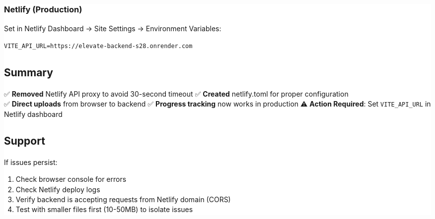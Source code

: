 ### Netlify (Production)
Set in Netlify Dashboard → Site Settings → Environment Variables:
```
VITE_API_URL=https://elevate-backend-s28.onrender.com
```

## Summary

✅ **Removed** Netlify API proxy to avoid 30-second timeout
✅ **Created** netlify.toml for proper configuration  
✅ **Direct uploads** from browser to backend
✅ **Progress tracking** now works in production
⚠️ **Action Required**: Set `VITE_API_URL` in Netlify dashboard

## Support

If issues persist:
1. Check browser console for errors
2. Check Netlify deploy logs
3. Verify backend is accepting requests from Netlify domain (CORS)
4. Test with smaller files first (10-50MB) to isolate issues


